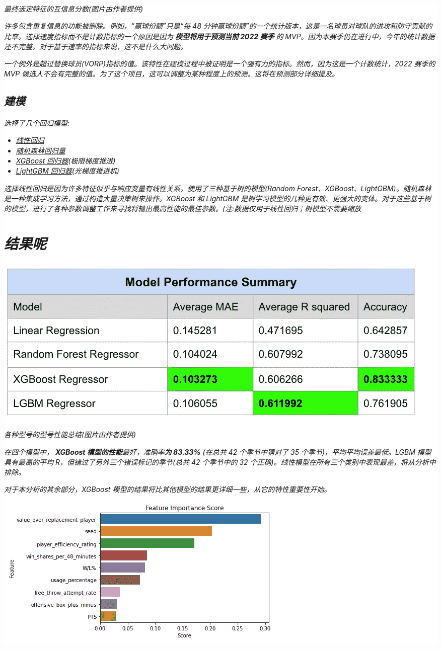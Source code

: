 *最终选定特征的互信息分数(图片由作者提供)*

*许多包含重复信息的功能被删除。例如，“赢球份额”只是“每 48 分钟赢球份额”的一个统计版本，这是一名球员对球队的进攻和防守贡献的比率。*选择速度指标而不是计数指标的一个原因是因为* ***模型将用于预测当前 2022 赛季*** 的 MVP。因为本赛季仍在进行中，今年的统计数据还不完整。对于基于速率的指标来说，这不是什么大问题。*

*一个例外是超过替换球员(VORP)指标的值。该特性在建模过程中被证明是一个强有力的指标。然而，因为这是一个计数统计，2022 赛季的 MVP 候选人不会有完整的值。为了这个项目，这可以调整为某种程度上的预测。这将在预测部分详细提及。*

## *建模*

*选择了几个回归模型:*

*   *[线性回归](https://scikit-learn.org/stable/modules/generated/sklearn.linear_model.LinearRegression.html)*
*   *[随机森林回归量](https://scikit-learn.org/stable/modules/generated/sklearn.ensemble.RandomForestRegressor.html)*
*   *[XGBoost 回归器](https://xgboost.readthedocs.io/en/stable/parameter.html)(极限梯度推进)*
*   *[LightGBM 回归器](https://lightgbm.readthedocs.io/en/latest/pythonapi/lightgbm.LGBMRegressor.html)(光梯度推进机)*

*选择线性回归是因为许多特征似乎与响应变量有线性关系。使用了三种基于树的模型(Random Forest、XGBoost、LightGBM)。随机森林是一种集成学习方法，通过构造大量决策树来操作。XGBoost 和 LightGBM 是树学习模型的几种更有效、更强大的变体。对于这些基于树的模型，进行了各种参数调整工作来寻找将输出最高性能的最佳参数。(*注:数据仅用于线性回归；树模型不需要缩放**

# *结果呢*

*![](img/89e92ca5b47f764332535b1d870ec3c9.png)*

*各种型号的型号性能总结(图片由作者提供)*

*在四个模型中， **XGBoost 模型的性能**最好，准确率**为 83.33%** (在总共 42 个季节中猜对了 35 个季节)，平均平均误差最低。LGBM 模型具有最高的平均 R，但错过了另外三个错误标记的季节(总共 42 个季节中的 32 个正确)。线性模型在所有三个类别中表现最差，将从分析中排除。*

*对于本分析的其余部分，XGBoost 模型的结果将比其他模型的结果更详细一些，从它的特性重要性开始。*

*![](img/7a87b255463806a89a3f4a07ee37e3a3.png)*
